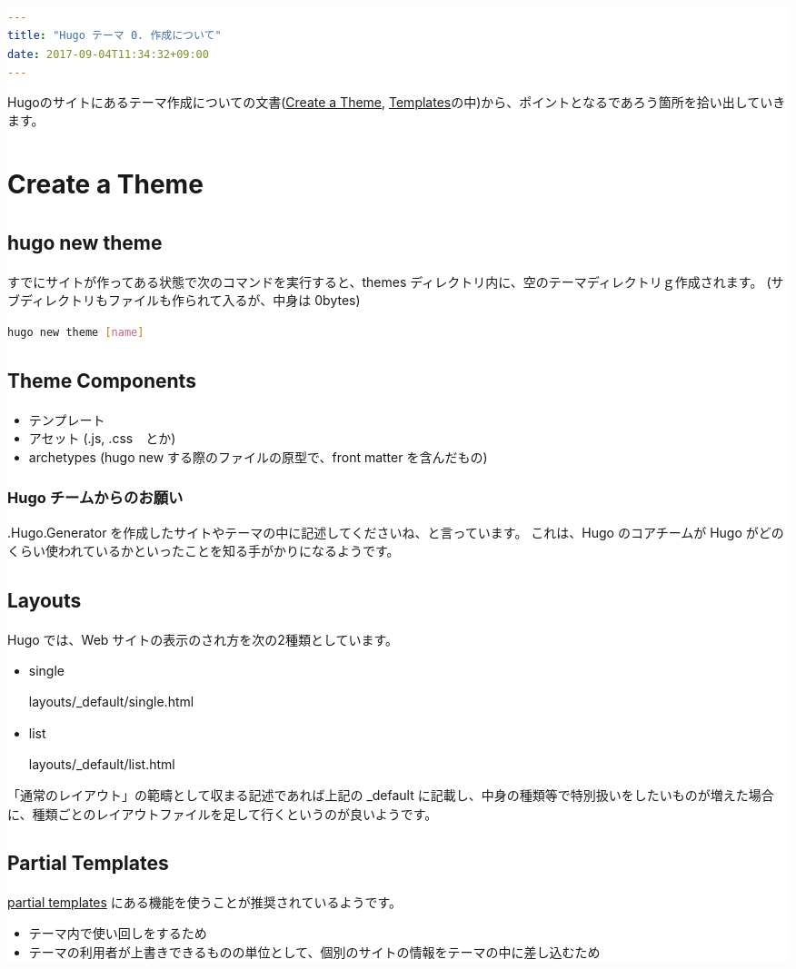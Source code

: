 ```yaml
---
title: "Hugo テーマ 0. 作成について"
date: 2017-09-04T11:34:32+09:00
---
```


Hugoのサイトにあるテーマ作成についての文書([Create a Theme](https://gohugo.io/themes/creating/), [Templates](https://gohugo.io/templates/)の中)から、ポイントとなるであろう箇所を拾い出していきます。



# Create a Theme
## hugo new theme

すでにサイトが作ってある状態で次のコマンドを実行すると、themes ディレクトリ内に、空のテーマディレクトリｇ作成されます。
(サブディレクトリもファイルも作られて入るが、中身は 0bytes)

```bash
hugo new theme [name]
```

## Theme Components

* テンプレート
* アセット (.js, .css　とか)
* archetypes (hugo new する際のファイルの原型で、front matter を含んだもの)

### Hugo チームからのお願い

.Hugo.Generator を作成したサイトやテーマの中に記述してくださいね、と言っています。
これは、Hugo のコアチームが Hugo がどのくらい使われているかといったことを知る手がかりになるようです。

## Layouts

Hugo では、Web サイトの表示のされ方を次の2種類としています。

* single

    layouts/_default/single.html

* list

    layouts/_default/list.html

「通常のレイアウト」の範疇として収まる記述であれば上記の _default に記載し、中身の種類等で特別扱いをしたいものが増えた場合に、種類ごとのレイアウトファイルを足して行くというのが良いようです。


## Partial Templates

[partial templates](https://gohugo.io/templates/partials/) にある機能を使うことが推奨されているようです。

* テーマ内で使い回しをするため
* テーマの利用者が上書きできるものの単位として、個別のサイトの情報をテーマの中に差し込むため
